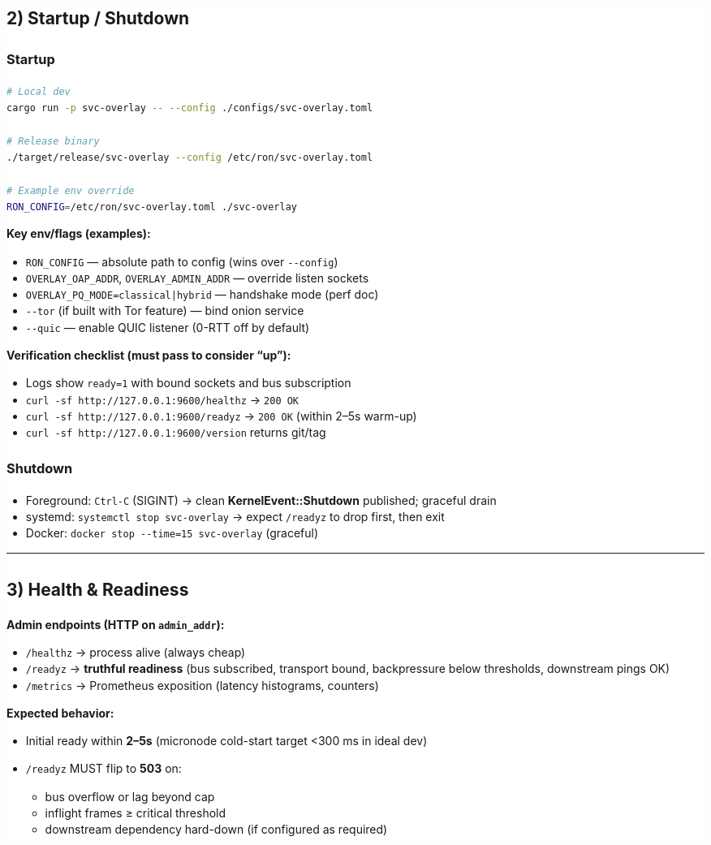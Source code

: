 
## 2) Startup / Shutdown

### Startup

```bash
# Local dev
cargo run -p svc-overlay -- --config ./configs/svc-overlay.toml

# Release binary
./target/release/svc-overlay --config /etc/ron/svc-overlay.toml

# Example env override
RON_CONFIG=/etc/ron/svc-overlay.toml ./svc-overlay
```

**Key env/flags (examples):**

* `RON_CONFIG` — absolute path to config (wins over `--config`)
* `OVERLAY_OAP_ADDR`, `OVERLAY_ADMIN_ADDR` — override listen sockets
* `OVERLAY_PQ_MODE=classical|hybrid` — handshake mode (perf doc)
* `--tor` (if built with Tor feature) — bind onion service
* `--quic` — enable QUIC listener (0-RTT off by default)

**Verification checklist (must pass to consider “up”):**

* Logs show `ready=1` with bound sockets and bus subscription
* `curl -sf http://127.0.0.1:9600/healthz` → `200 OK`
* `curl -sf http://127.0.0.1:9600/readyz` → `200 OK` (within 2–5s warm-up)
* `curl -sf http://127.0.0.1:9600/version` returns git/tag

### Shutdown

* Foreground: `Ctrl-C` (SIGINT) → clean **KernelEvent::Shutdown** published; graceful drain
* systemd: `systemctl stop svc-overlay` → expect `/readyz` to drop first, then exit
* Docker: `docker stop --time=15 svc-overlay` (graceful)

---

## 3) Health & Readiness

**Admin endpoints (HTTP on `admin_addr`):**

* `/healthz` → process alive (always cheap)
* `/readyz` → **truthful readiness** (bus subscribed, transport bound, backpressure below thresholds, downstream pings OK)
* `/metrics` → Prometheus exposition (latency histograms, counters)

**Expected behavior:**

* Initial ready within **2–5s** (micronode cold-start target <300 ms in ideal dev)
* `/readyz` MUST flip to **503** on:

  * bus overflow or lag beyond cap
  * inflight frames ≥ critical threshold
  * downstream dependency hard-down (if configured as required)
